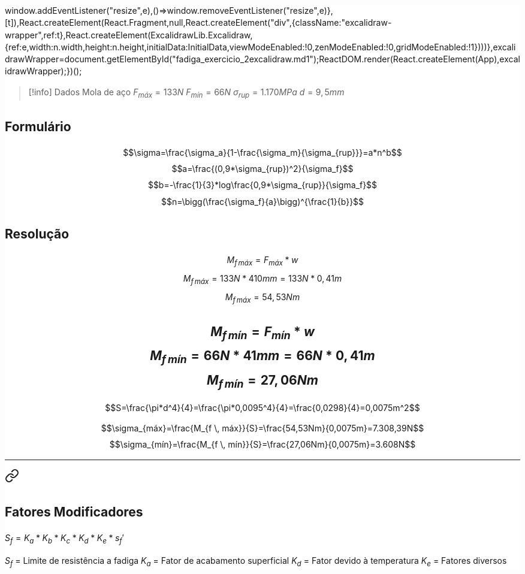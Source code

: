 window.addEventListener("resize",e),()=>window.removeEventListener("resize",e)},[t]),React.createElement(React.Fragment,null,React.createElement("div",{className:"excalidraw-wrapper",ref:t},React.createElement(ExcalidrawLib.Excalidraw,{ref:e,width:n.width,height:n.height,initialData:InitialData,viewModeEnabled:!0,zenModeEnabled:!0,gridModeEnabled:!1})))},excalidrawWrapper=document.getElementById("fadiga_exercicio_2excalidraw.md1");ReactDOM.render(React.createElement(App),excalidrawWrapper);})();</script>

>[!info] Dados
>Mola de aço
>$F_{máx} = 133 N$
>$F_{mín}=66N$
>$\sigma_{rup}=1.170MPa$
>$d=9,5 mm$

## Formulário
$$\sigma=\frac{\sigma_a}{1-\frac{\sigma_m}{\sigma_{rup}}}=a*n^b$$
$$a=\frac{(0,9*\sigma_{rup})^2}{\sigma_f}$$
$$b=-\frac{1}{3}*log\frac{0,9*\sigma_{rup}}{\sigma_f}$$
$$n=\bigg(\frac{\sigma_f}{a}\bigg)^{\frac{1}{b}}$$

## Resolução

$$M_{f \, máx}=F_{máx}*w$$
$$M_{f \, máx}=133N*410mm=133N*0,41m$$
$$M_{f \, máx}=54,53Nm$$

$$M_{f \, mín}=F_{mín}*w$$
$$M_{f \, mín}=66N*41mm=66N*0,41m$$
$$M_{f \, mín}=27,06Nm$$
---
$$S=\frac{\pi*d^4}{4}=\frac{\pi*0,0095^4}{4}=\frac{0,0298}{4}=0,0075m^2$$

$$\sigma_{máx}=\frac{M_{f \, máx}}{S}=\frac{54,53Nm}{0,0075m}=7.308,39N$$
$$\sigma_{mín}=\frac{M_{f \, mín}}{S}=\frac{27,06Nm}{0,0075m}=3.608N$$

---


<div class="transclusion internal-embed is-loaded"><a class="markdown-embed-link" href="/conhecimento-tecnico/fadiga/#fatores-modificadores" aria-label="Open link"><svg xmlns="http://www.w3.org/2000/svg" width="24" height="24" viewBox="0 0 24 24" fill="none" stroke="currentColor" stroke-width="2" stroke-linecap="round" stroke-linejoin="round" class="svg-icon lucide-link"><path d="M10 13a5 5 0 0 0 7.54.54l3-3a5 5 0 0 0-7.07-7.07l-1.72 1.71"></path><path d="M14 11a5 5 0 0 0-7.54-.54l-3 3a5 5 0 0 0 7.07 7.07l1.71-1.71"></path></svg></a><div class="markdown-embed">



## Fatores Modificadores
$S_f = K_a * K_b * K_c * K_d * K_e * s_f'$

$S_f$ = Limite de resistência a fadiga
$K_a$ = Fator de acabamento superficial
$K_d$ = Fator devido à temperatura
$K_e$ = Fatores diversos 
